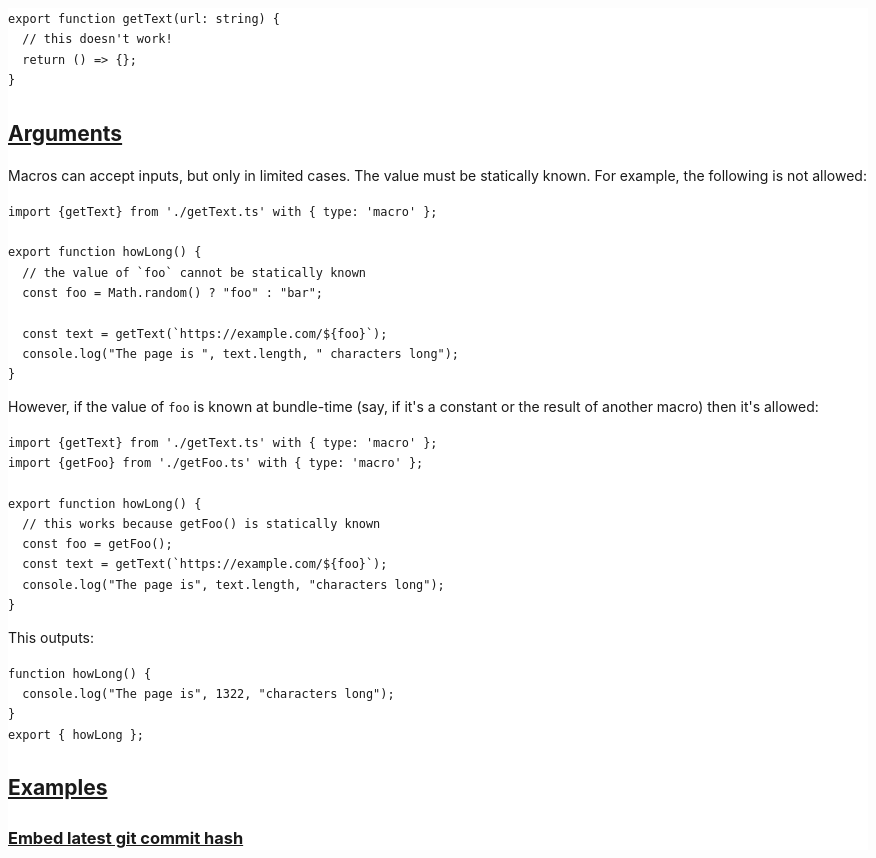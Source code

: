 ```
export function getText(url: string) {
  // this doesn't work!
  return () => {};
}
```

## [Arguments](https://bun.sh/docs/bundler/macros#arguments)

Macros can accept inputs, but only in limited cases. The value must be statically known. For example, the following is not allowed:

```
import {getText} from './getText.ts' with { type: 'macro' };

export function howLong() {
  // the value of `foo` cannot be statically known
  const foo = Math.random() ? "foo" : "bar";

  const text = getText(`https://example.com/${foo}`);
  console.log("The page is ", text.length, " characters long");
}
```

However, if the value of `foo` is known at bundle-time (say, if it's a constant or the result of another macro) then it's allowed:

```
import {getText} from './getText.ts' with { type: 'macro' };
import {getFoo} from './getFoo.ts' with { type: 'macro' };

export function howLong() {
  // this works because getFoo() is statically known
  const foo = getFoo();
  const text = getText(`https://example.com/${foo}`);
  console.log("The page is", text.length, "characters long");
}
```

This outputs:

```
function howLong() {
  console.log("The page is", 1322, "characters long");
}
export { howLong };
```

## [Examples](https://bun.sh/docs/bundler/macros#examples)

### [Embed latest git commit hash](https://bun.sh/docs/bundler/macros#embed-latest-git-commit-hash)
